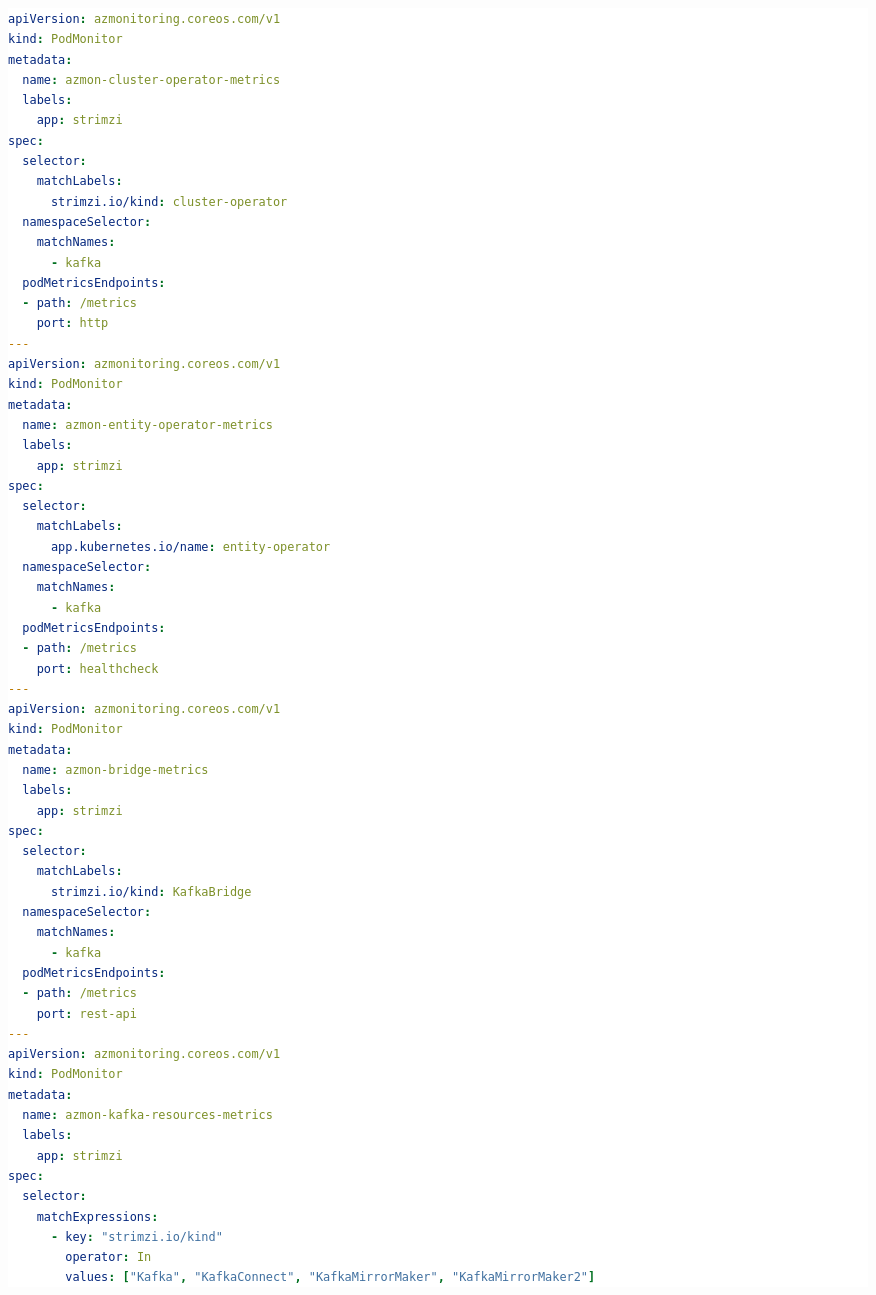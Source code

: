 ```yaml
apiVersion: azmonitoring.coreos.com/v1
kind: PodMonitor
metadata:
  name: azmon-cluster-operator-metrics
  labels:
    app: strimzi
spec:
  selector:
    matchLabels:
      strimzi.io/kind: cluster-operator
  namespaceSelector:
    matchNames:
      - kafka
  podMetricsEndpoints:
  - path: /metrics
    port: http
---
apiVersion: azmonitoring.coreos.com/v1
kind: PodMonitor
metadata:
  name: azmon-entity-operator-metrics
  labels:
    app: strimzi
spec:
  selector:
    matchLabels:
      app.kubernetes.io/name: entity-operator
  namespaceSelector:
    matchNames:
      - kafka
  podMetricsEndpoints:
  - path: /metrics
    port: healthcheck
---
apiVersion: azmonitoring.coreos.com/v1
kind: PodMonitor
metadata:
  name: azmon-bridge-metrics
  labels:
    app: strimzi
spec:
  selector:
    matchLabels:
      strimzi.io/kind: KafkaBridge
  namespaceSelector:
    matchNames:
      - kafka
  podMetricsEndpoints:
  - path: /metrics
    port: rest-api
---
apiVersion: azmonitoring.coreos.com/v1
kind: PodMonitor
metadata:
  name: azmon-kafka-resources-metrics
  labels:
    app: strimzi
spec:
  selector:
    matchExpressions:
      - key: "strimzi.io/kind"
        operator: In
        values: ["Kafka", "KafkaConnect", "KafkaMirrorMaker", "KafkaMirrorMaker2"]
```